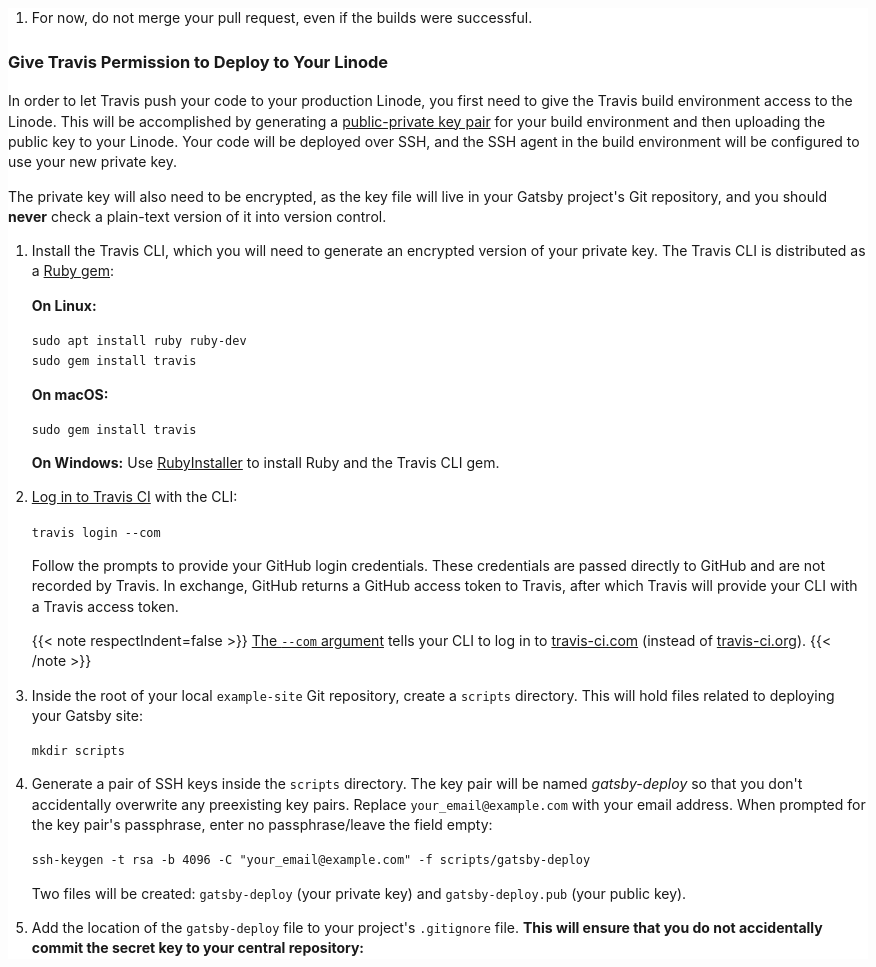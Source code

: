 1.  For now, do not merge your pull request, even if the builds were successful.

### Give Travis Permission to Deploy to Your Linode

In order to let Travis push your code to your production Linode, you first need to give the Travis build environment access to the Linode. This will be accomplished by generating a [public-private key pair](/docs/guides/use-public-key-authentication-with-ssh/) for your build environment and then uploading the public key to your Linode. Your code will be deployed over SSH, and the SSH agent in the build environment will be configured to use your new private key.

The private key will also need to be encrypted, as the key file will live in your Gatsby project's Git repository, and you should **never** check a plain-text version of it into version control.

1.  Install the Travis CLI, which you will need to generate an encrypted version of your private key. The Travis CLI is distributed as a [Ruby gem](https://rubygems.org/gems/travis):

    **On Linux:**

        sudo apt install ruby ruby-dev
        sudo gem install travis

    **On macOS:**

        sudo gem install travis

    **On Windows:** Use [RubyInstaller](https://rubyinstaller.org) to install Ruby and the Travis CLI gem.

1.  [Log in to Travis CI](https://github.com/travis-ci/travis.rb#login) with the CLI:

        travis login --com

    Follow the prompts to provide your GitHub login credentials. These credentials are passed directly to GitHub and are not recorded by Travis. In exchange, GitHub returns a GitHub access token to Travis, after which Travis will provide your CLI with a Travis access token.

    {{< note respectIndent=false >}}
[The `--com` argument](https://github.com/travis-ci/travis.rb#general-api-commands) tells your CLI to log in to [travis-ci.com](https://travis-ci.com/) (instead of [travis-ci.org](https://travis-ci.org/)).
{{< /note >}}

1.  Inside the root of your local `example-site` Git repository, create a `scripts` directory. This will hold files related to deploying your Gatsby site:

        mkdir scripts

1.  Generate a pair of SSH keys inside the `scripts` directory. The key pair will be named *gatsby-deploy* so that you don't accidentally overwrite any preexisting key pairs. Replace `your_email@example.com` with your email address. When prompted for the key pair's passphrase, enter no passphrase/leave the field empty:

        ssh-keygen -t rsa -b 4096 -C "your_email@example.com" -f scripts/gatsby-deploy

    Two files will be created: `gatsby-deploy` (your private key) and `gatsby-deploy.pub` (your public key).

1.  Add the location of the `gatsby-deploy` file to your project's `.gitignore` file. **This will ensure that you do not accidentally commit the secret key to your central repository:**
